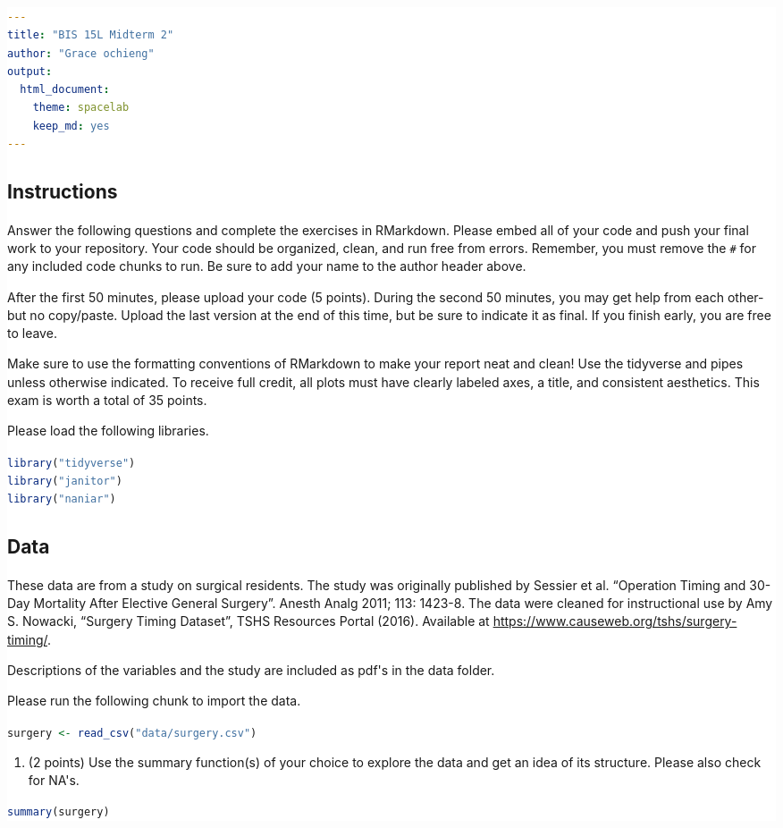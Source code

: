 ```yaml
---
title: "BIS 15L Midterm 2"
author: "Grace ochieng"
output:
  html_document: 
    theme: spacelab
    keep_md: yes
---
```




## Instructions
Answer the following questions and complete the exercises in RMarkdown. Please embed all of your code and push your final work to your repository. Your code should be organized, clean, and run free from errors. Remember, you must remove the `#` for any included code chunks to run. Be sure to add your name to the author header above.  

After the first 50 minutes, please upload your code (5 points). During the second 50 minutes, you may get help from each other- but no copy/paste. Upload the last version at the end of this time, but be sure to indicate it as final. If you finish early, you are free to leave.

Make sure to use the formatting conventions of RMarkdown to make your report neat and clean! Use the tidyverse and pipes unless otherwise indicated. To receive full credit, all plots must have clearly labeled axes, a title, and consistent aesthetics. This exam is worth a total of 35 points. 

Please load the following libraries.

```r
library("tidyverse")
library("janitor")
library("naniar")
```

## Data
These data are from a study on surgical residents. The study was originally published by Sessier et al. “Operation Timing and 30-Day Mortality After Elective General Surgery”. Anesth Analg 2011; 113: 1423-8. The data were cleaned for instructional use by Amy S. Nowacki, “Surgery Timing Dataset”, TSHS Resources Portal (2016). Available at https://www.causeweb.org/tshs/surgery-timing/.

Descriptions of the variables and the study are included as pdf's in the data folder.  

Please run the following chunk to import the data.

```r
surgery <- read_csv("data/surgery.csv")
```

1. (2 points) Use the summary function(s) of your choice to explore the data and get an idea of its structure. Please also check for NA's.

```r
summary(surgery)
```
